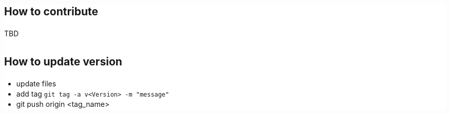 ## How to contribute

TBD

## How to update version
 - update files
 - add tag `git tag -a v<Version> -m "message"`
 - git push origin <tag_name>